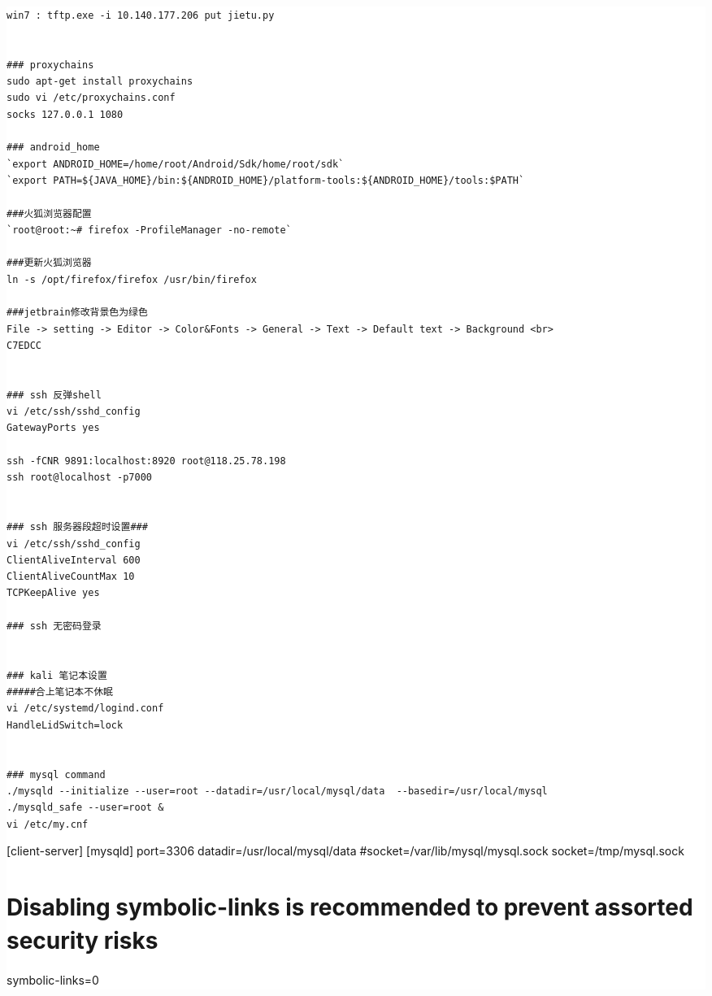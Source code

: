 ```
win7 : tftp.exe -i 10.140.177.206 put jietu.py


### proxychains
sudo apt-get install proxychains
sudo vi /etc/proxychains.conf
socks 127.0.0.1 1080

### android_home
`export ANDROID_HOME=/home/root/Android/Sdk/home/root/sdk`
`export PATH=${JAVA_HOME}/bin:${ANDROID_HOME}/platform-tools:${ANDROID_HOME}/tools:$PATH`

###火狐浏览器配置
`root@root:~# firefox -ProfileManager -no-remote`

###更新火狐浏览器
ln -s /opt/firefox/firefox /usr/bin/firefox

###jetbrain修改背景色为绿色
File -> setting -> Editor -> Color&Fonts -> General -> Text -> Default text -> Background <br>
C7EDCC


### ssh 反弹shell
vi /etc/ssh/sshd_config
GatewayPorts yes

ssh -fCNR 9891:localhost:8920 root@118.25.78.198
ssh root@localhost -p7000


### ssh 服务器段超时设置###
vi /etc/ssh/sshd_config
ClientAliveInterval 600
ClientAliveCountMax 10
TCPKeepAlive yes

### ssh 无密码登录


### kali 笔记本设置
#####合上笔记本不休眠  
vi /etc/systemd/logind.conf
HandleLidSwitch=lock  


### mysql command
./mysqld --initialize --user=root --datadir=/usr/local/mysql/data  --basedir=/usr/local/mysql
./mysqld_safe --user=root &
vi /etc/my.cnf
```
[client-server]
[mysqld]
port=3306
datadir=/usr/local/mysql/data
#socket=/var/lib/mysql/mysql.sock
socket=/tmp/mysql.sock
# Disabling symbolic-links is recommended to prevent assorted security risks
symbolic-links=0
